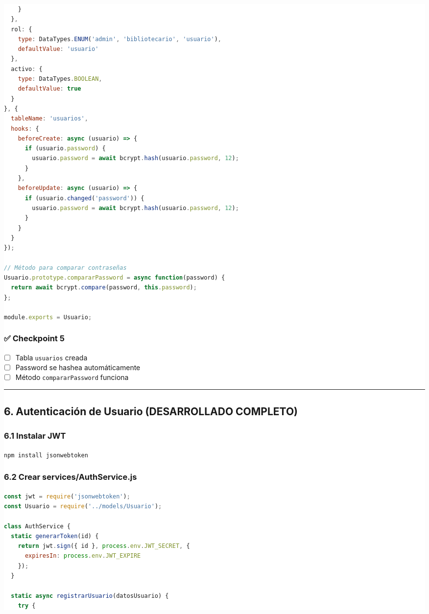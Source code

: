 ```javascript
    }
  },
  rol: {
    type: DataTypes.ENUM('admin', 'bibliotecario', 'usuario'),
    defaultValue: 'usuario'
  },
  activo: {
    type: DataTypes.BOOLEAN,
    defaultValue: true
  }
}, {
  tableName: 'usuarios',
  hooks: {
    beforeCreate: async (usuario) => {
      if (usuario.password) {
        usuario.password = await bcrypt.hash(usuario.password, 12);
      }
    },
    beforeUpdate: async (usuario) => {
      if (usuario.changed('password')) {
        usuario.password = await bcrypt.hash(usuario.password, 12);
      }
    }
  }
});

// Método para comparar contraseñas
Usuario.prototype.compararPassword = async function(password) {
  return await bcrypt.compare(password, this.password);
};

module.exports = Usuario;
```

### ✅ Checkpoint 5
- [ ] Tabla `usuarios` creada
- [ ] Password se hashea automáticamente
- [ ] Método `compararPassword` funciona

---

## 6. Autenticación de Usuario (DESARROLLADO COMPLETO)

### 6.1 Instalar JWT
```bash
npm install jsonwebtoken
```

### 6.2 Crear services/AuthService.js
```javascript
const jwt = require('jsonwebtoken');
const Usuario = require('../models/Usuario');

class AuthService {
  static generarToken(id) {
    return jwt.sign({ id }, process.env.JWT_SECRET, {
      expiresIn: process.env.JWT_EXPIRE
    });
  }

  static async registrarUsuario(datosUsuario) {
    try {
```
